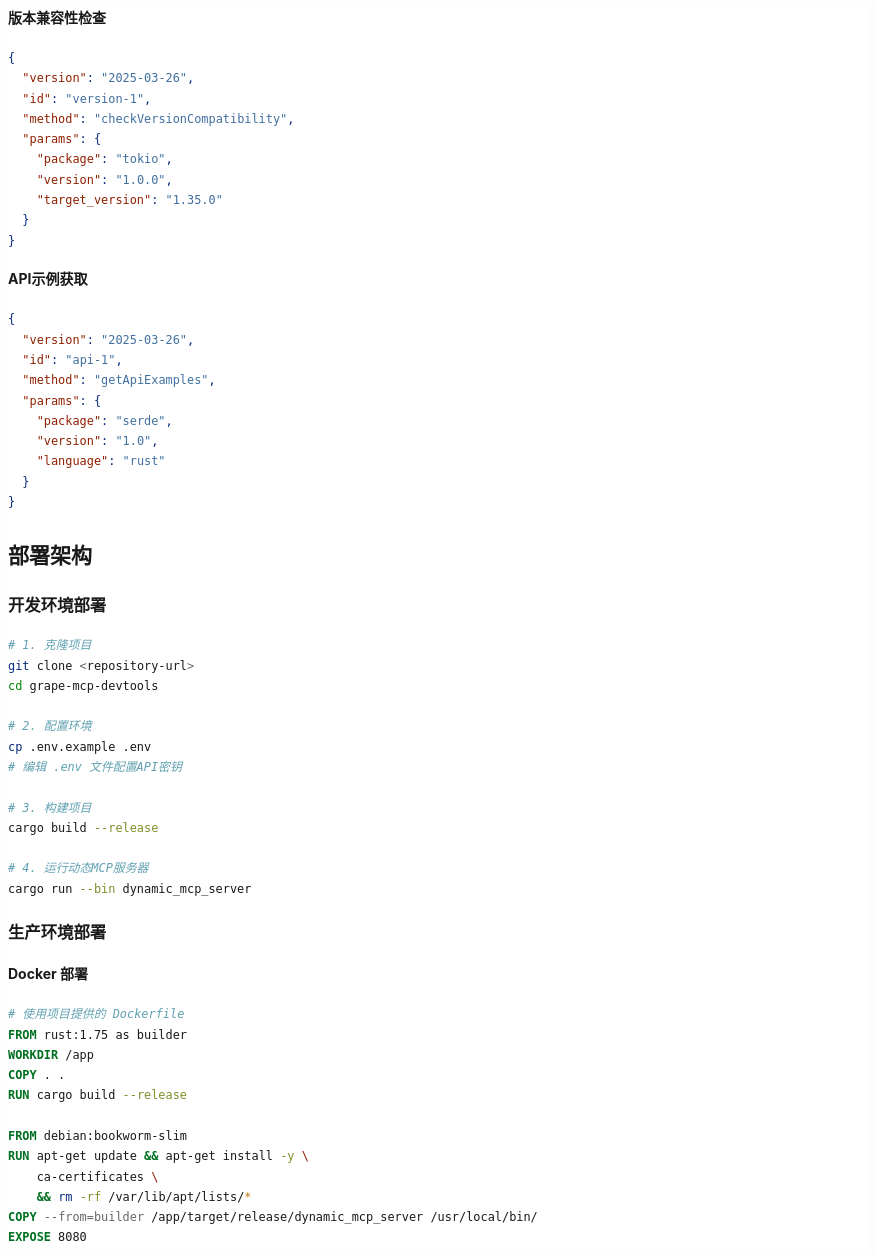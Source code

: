 #### 版本兼容性检查
```json
{
  "version": "2025-03-26",
  "id": "version-1", 
  "method": "checkVersionCompatibility",
  "params": {
    "package": "tokio",
    "version": "1.0.0",
    "target_version": "1.35.0"
  }
}
```

#### API示例获取
```json
{
  "version": "2025-03-26",
  "id": "api-1",
  "method": "getApiExamples", 
  "params": {
    "package": "serde",
    "version": "1.0",
    "language": "rust"
  }
}
```

## 部署架构

### 开发环境部署

```bash
# 1. 克隆项目
git clone <repository-url>
cd grape-mcp-devtools

# 2. 配置环境
cp .env.example .env
# 编辑 .env 文件配置API密钥

# 3. 构建项目
cargo build --release

# 4. 运行动态MCP服务器
cargo run --bin dynamic_mcp_server
```

### 生产环境部署

#### Docker 部署
```dockerfile
# 使用项目提供的 Dockerfile
FROM rust:1.75 as builder
WORKDIR /app
COPY . .
RUN cargo build --release

FROM debian:bookworm-slim
RUN apt-get update && apt-get install -y \
    ca-certificates \
    && rm -rf /var/lib/apt/lists/*
COPY --from=builder /app/target/release/dynamic_mcp_server /usr/local/bin/
EXPOSE 8080
```
